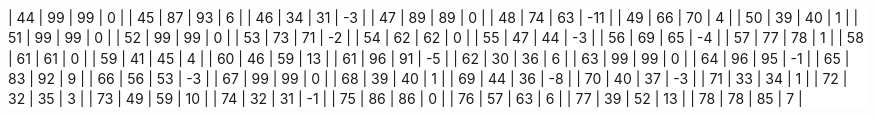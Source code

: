 | 44 | 99 | 99 | 0 |
| 45 | 87 | 93 | 6 |
| 46 | 34 | 31 | -3 |
| 47 | 89 | 89 | 0 |
| 48 | 74 | 63 | -11 |
| 49 | 66 | 70 | 4 |
| 50 | 39 | 40 | 1 |
| 51 | 99 | 99 | 0 |
| 52 | 99 | 99 | 0 |
| 53 | 73 | 71 | -2 |
| 54 | 62 | 62 | 0 |
| 55 | 47 | 44 | -3 |
| 56 | 69 | 65 | -4 |
| 57 | 77 | 78 | 1 |
| 58 | 61 | 61 | 0 |
| 59 | 41 | 45 | 4 |
| 60 | 46 | 59 | 13 |
| 61 | 96 | 91 | -5 |
| 62 | 30 | 36 | 6 |
| 63 | 99 | 99 | 0 |
| 64 | 96 | 95 | -1 |
| 65 | 83 | 92 | 9 |
| 66 | 56 | 53 | -3 |
| 67 | 99 | 99 | 0 |
| 68 | 39 | 40 | 1 |
| 69 | 44 | 36 | -8 |
| 70 | 40 | 37 | -3 |
| 71 | 33 | 34 | 1 |
| 72 | 32 | 35 | 3 |
| 73 | 49 | 59 | 10 |
| 74 | 32 | 31 | -1 |
| 75 | 86 | 86 | 0 |
| 76 | 57 | 63 | 6 |
| 77 | 39 | 52 | 13 |
| 78 | 78 | 85 | 7 |
